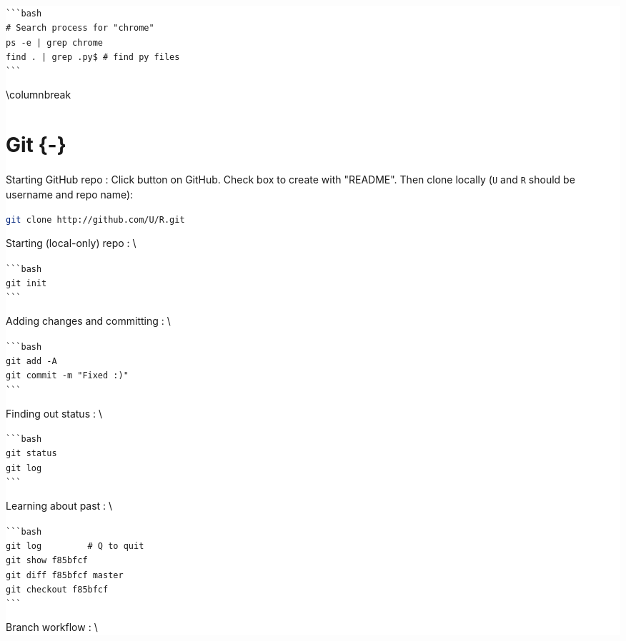     ```bash
    # Search process for "chrome"
    ps -e | grep chrome
    find . | grep .py$ # find py files
    ```

\columnbreak

# Git {-}

Starting GitHub repo
:   Click button on GitHub.  Check box to create with "README".  Then clone
locally (`U` and `R` should be username and repo name):

```bash
git clone http://github.com/U/R.git
```


Starting (local-only) repo
:  \ 

    ```bash
    git init
    ```



Adding changes and committing
:   \ 

    ```bash
    git add -A
    git commit -m "Fixed :)"
    ```

Finding out status
:   \ 

    ```bash
    git status
    git log
    ```

Learning about past
:   \ 

    ```bash
    git log         # Q to quit
    git show f85bfcf
    git diff f85bfcf master
    git checkout f85bfcf 
    ```

Branch workflow
:   \ 
